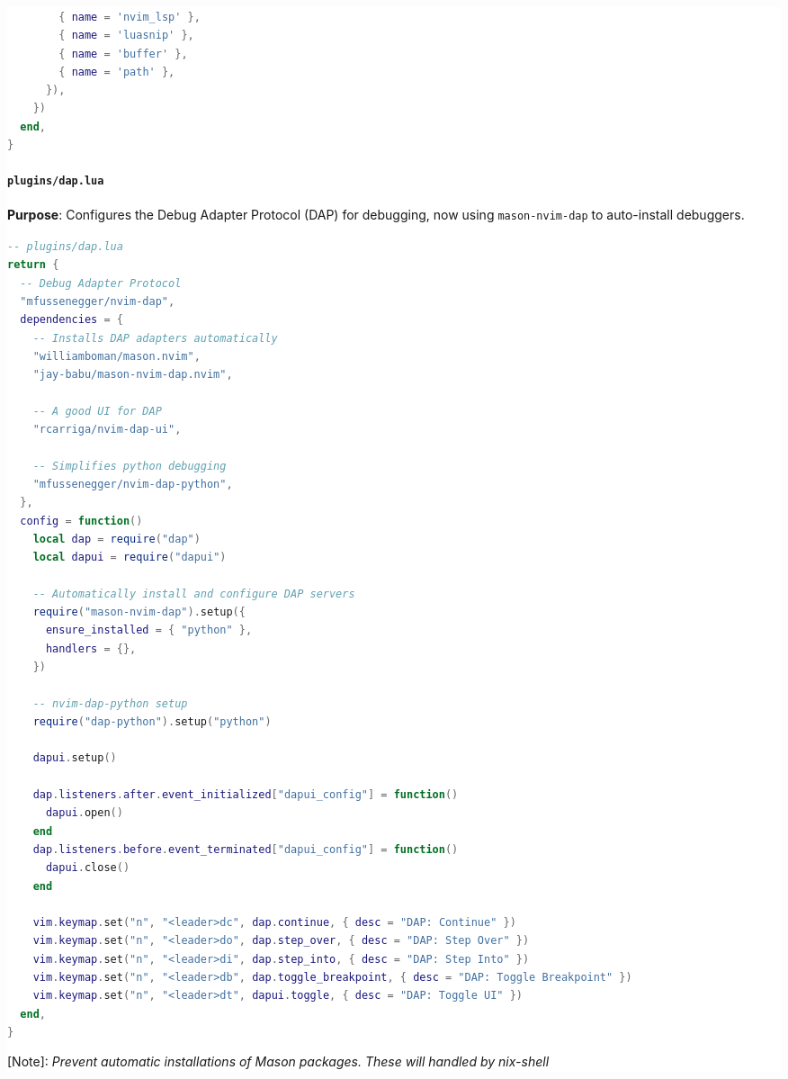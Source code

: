```lua
        { name = 'nvim_lsp' },
        { name = 'luasnip' },
        { name = 'buffer' },
        { name = 'path' },
      }),
    })
  end,
}
```

#### `plugins/dap.lua`

**Purpose**: Configures the Debug Adapter Protocol (DAP) for debugging, now using `mason-nvim-dap` to auto-install debuggers.

```lua
-- plugins/dap.lua
return {
  -- Debug Adapter Protocol
  "mfussenegger/nvim-dap",
  dependencies = {
    -- Installs DAP adapters automatically
    "williamboman/mason.nvim",
    "jay-babu/mason-nvim-dap.nvim",

    -- A good UI for DAP
    "rcarriga/nvim-dap-ui",

    -- Simplifies python debugging
    "mfussenegger/nvim-dap-python",
  },
  config = function()
    local dap = require("dap")
    local dapui = require("dapui")

    -- Automatically install and configure DAP servers
    require("mason-nvim-dap").setup({
      ensure_installed = { "python" },
      handlers = {},
    })

    -- nvim-dap-python setup
    require("dap-python").setup("python")

    dapui.setup()

    dap.listeners.after.event_initialized["dapui_config"] = function()
      dapui.open()
    end
    dap.listeners.before.event_terminated["dapui_config"] = function()
      dapui.close()
    end

    vim.keymap.set("n", "<leader>dc", dap.continue, { desc = "DAP: Continue" })
    vim.keymap.set("n", "<leader>do", dap.step_over, { desc = "DAP: Step Over" })
    vim.keymap.set("n", "<leader>di", dap.step_into, { desc = "DAP: Step Into" })
    vim.keymap.set("n", "<leader>db", dap.toggle_breakpoint, { desc = "DAP: Toggle Breakpoint" })
    vim.keymap.set("n", "<leader>dt", dapui.toggle, { desc = "DAP: Toggle UI" })
  end,
}
```


[Note]: _Prevent automatic installations of Mason packages. These will handled by nix-shell_